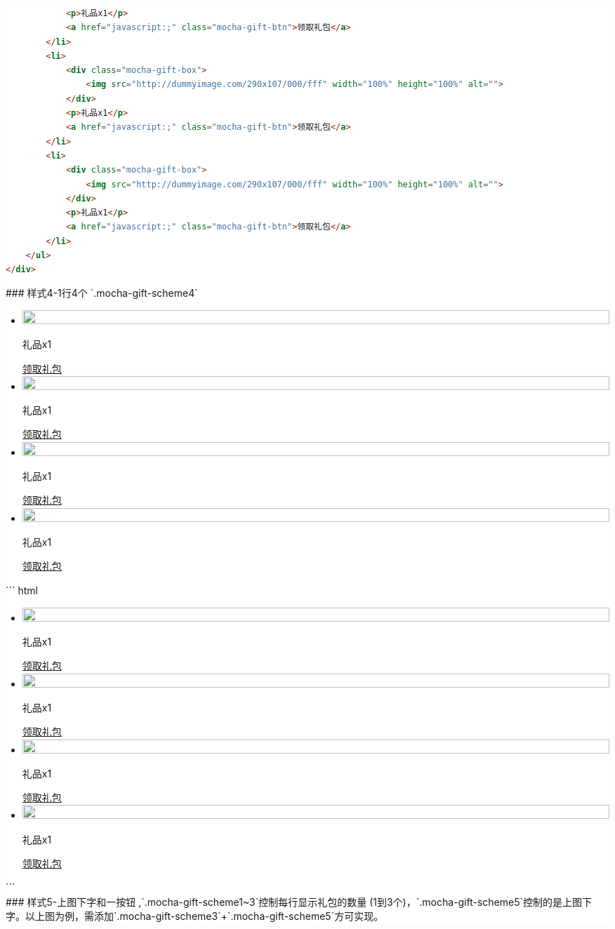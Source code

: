 ``` html
            <p>礼品x1</p>
            <a href="javascript:;" class="mocha-gift-btn">领取礼包</a>
        </li>
        <li>
            <div class="mocha-gift-box">
                <img src="http://dummyimage.com/290x107/000/fff" width="100%" height="100%" alt="">
            </div>
            <p>礼品x1</p>
            <a href="javascript:;" class="mocha-gift-btn">领取礼包</a>
        </li>
        <li>
            <div class="mocha-gift-box">
                <img src="http://dummyimage.com/290x107/000/fff" width="100%" height="100%" alt="">
            </div>
            <p>礼品x1</p>
            <a href="javascript:;" class="mocha-gift-btn">领取礼包</a>
        </li>
    </ul>
</div> 
```
</div>
### 样式4-1行4个 `.mocha-gift-scheme4`
<div class="demo-preview"><div class="box-w320"><div class="mocha-gift mocha-gift-scheme4 mocha-gift-skin1"><ul><li><div class="mocha-gift-box"><img src="http://dummyimage.com/290x107/000/fff" width="100%" height="100%" alt=""></div><p>礼品x1</p><a href="javascript:;" class="mocha-gift-btn">领取礼包</a></li><li><div class="mocha-gift-box"><img src="http://dummyimage.com/290x107/000/fff" width="100%" height="100%" alt=""></div><p>礼品x1</p><a href="javascript:;" class="mocha-gift-btn">领取礼包</a></li><li><div class="mocha-gift-box"><img src="http://dummyimage.com/290x107/000/fff" width="100%" height="100%" alt=""></div><p>礼品x1</p><a href="javascript:;" class="mocha-gift-btn">领取礼包</a></li><li><div class="mocha-gift-box"><img src="http://dummyimage.com/290x107/000/fff" width="100%" height="100%" alt=""></div><p>礼品x1</p><a href="javascript:;" class="mocha-gift-btn">领取礼包</a></li></ul></div></div>
``` html
<div class="mocha-gift mocha-gift-scheme4 mocha-gift-skin1">
    <ul>
        <li>
            <div class="mocha-gift-box">
                <img src="http://dummyimage.com/290x107/000/fff" width="100%" height="100%" alt="">
            </div>
            <p>礼品x1</p>
            <a href="javascript:;" class="mocha-gift-btn">领取礼包</a>
        </li>
        <li>
            <div class="mocha-gift-box">
                <img src="http://dummyimage.com/290x107/000/fff" width="100%" height="100%" alt="">
            </div>
            <p>礼品x1</p>
            <a href="javascript:;" class="mocha-gift-btn">领取礼包</a>
        </li>
        <li>
            <div class="mocha-gift-box">
                <img src="http://dummyimage.com/290x107/000/fff" width="100%" height="100%" alt="">
            </div>
            <p>礼品x1</p>
            <a href="javascript:;" class="mocha-gift-btn">领取礼包</a>
        </li>
        <li>
            <div class="mocha-gift-box">
                <img src="http://dummyimage.com/290x107/000/fff" width="100%" height="100%" alt="">
            </div>
            <p>礼品x1</p>
            <a href="javascript:;" class="mocha-gift-btn">领取礼包</a>
        </li>
    </ul>
</div> 
```
</div>
### 样式5-上图下字和一按钮 ,`.mocha-gift-scheme1~3`控制每行显示礼包的数量  (1到3个)，`.mocha-gift-scheme5`控制的是上图下字。以上图为例，需添加`.mocha-gift-scheme3`+`.mocha-gift-scheme5`方可实现。